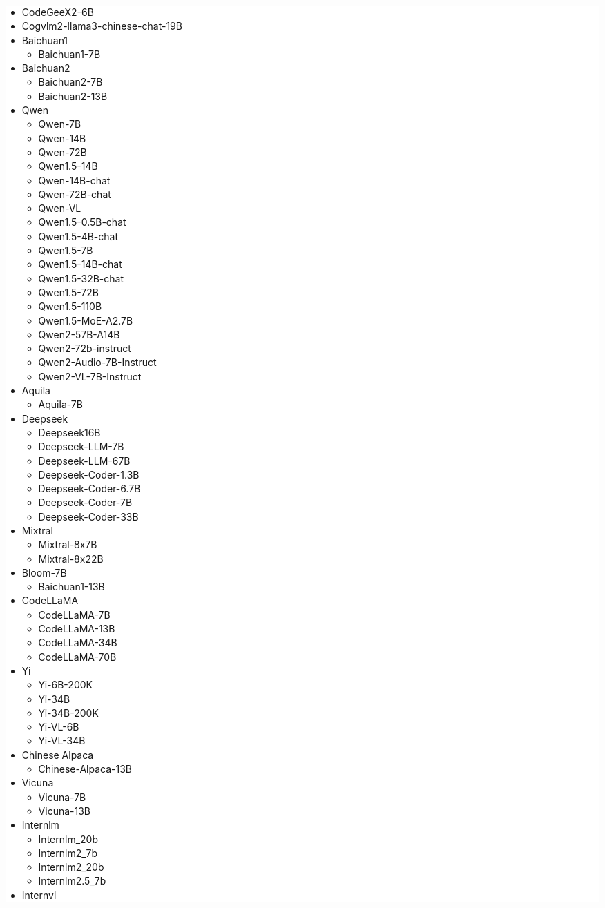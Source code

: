 - CodeGeeX2-6B
- Cogvlm2-llama3-chinese-chat-19B
- Baichuan1
    - Baichuan1-7B
- Baichuan2
    - Baichuan2-7B
    - Baichuan2-13B
- Qwen
    - Qwen-7B
    - Qwen-14B
    - Qwen-72B
    - Qwen1.5-14B
    - Qwen-14B-chat
    - Qwen-72B-chat
    - Qwen-VL
    - Qwen1.5-0.5B-chat
    - Qwen1.5-4B-chat
    - Qwen1.5-7B
    - Qwen1.5-14B-chat
    - Qwen1.5-32B-chat
    - Qwen1.5-72B
    - Qwen1.5-110B
    - Qwen1.5-MoE-A2.7B
    - Qwen2-57B-A14B
    - Qwen2-72b-instruct
    - Qwen2-Audio-7B-Instruct
    - Qwen2-VL-7B-Instruct
- Aquila
    - Aquila-7B
- Deepseek
    - Deepseek16B
    - Deepseek-LLM-7B
    - Deepseek-LLM-67B
    - Deepseek-Coder-1.3B
    - Deepseek-Coder-6.7B
    - Deepseek-Coder-7B
    - Deepseek-Coder-33B
- Mixtral
    - Mixtral-8x7B
    - Mixtral-8x22B
- Bloom-7B
    - Baichuan1-13B
- CodeLLaMA
    - CodeLLaMA-7B
    - CodeLLaMA-13B
    - CodeLLaMA-34B
    - CodeLLaMA-70B
- Yi
    - Yi-6B-200K
    - Yi-34B
    - Yi-34B-200K
    - Yi-VL-6B
    - Yi-VL-34B
- Chinese Alpaca
    - Chinese-Alpaca-13B
- Vicuna
    - Vicuna-7B
    - Vicuna-13B
- Internlm
    - Internlm_20b
    - Internlm2_7b
    - Internlm2_20b
    - Internlm2.5_7b
- Internvl